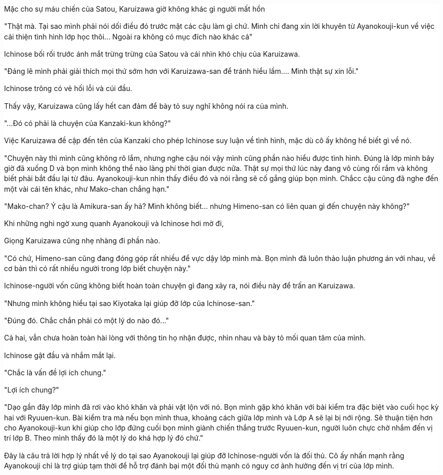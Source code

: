 Mặc cho sự máu chiến của Satou, Karuizawa giờ không khác gì người mất hồn

\"Thật mà. Tại sao mình phải nói dối điều đó trước mặt các cậu làm gì chứ. Mình chỉ đang xin lời khuyên từ Ayanokouji-kun về việc cải thiện tình hình lớp học thôi\... Ngoài ra không có mục đích nào khác cả"

Ichinose bối rối trước ánh mắt trừng trừng của Satou và cái nhìn khó chịu của Karuizawa.

"Đáng lẽ mình phải giải thích mọi thứ sớm hơn với Karuizawa-san để tránh hiểu lầm\.... Mình thật sự xin lỗi."

Ichinose trông có vẻ hối lỗi và cúi đầu.

Thấy vậy, Karuizawa cũng lấy hết can đảm để bày tỏ suy nghĩ không nói ra của mình.

"\...Đó có phải là chuyện của Kanzaki-kun không?"

Việc Karuizawa đề cập đến tên của Kanzaki cho phép Ichinose suy luận về tình hình, mặc dù cô ấy không hề biết gì về nó.

"Chuyện này thì mình cũng không rõ lắm, nhưng nghe cậu nói vậy mình cũng phần nào hiểu được tình hình. Đúng là lớp mình bây giờ đã xuống D và bọn mình không thể nào lãng phí thời gian được nữa. Thật sự mọi thứ lúc này đang vô cùng rối rắm và không biết phải bắt đầu lại từ đâu. Ayanokouji-kun nhìn thấy điều đó và nói rằng sẽ cố gắng giúp bọn mình. Chắcc cậu cũng đã nghe đến một vài cái tên khác, như Mako-chan chẳng hạn."

"Mako-chan? Ý cậu là Amikura-san ấy hả? Mình không biết... nhưng Himeno-san có liên quan gì đến chuyện này không?"

Khi những nghi ngờ xung quanh Ayanokouji và Ichinose hơi mờ đi,

Giọng Karuizawa cũng nhẹ nhàng đi phần nào.

"Có chứ, Himeno-san cũng đang đóng góp rất nhiều để vực dậy lớp mình mà. Bọn mình đã luôn thảo luận phương án với nhau, về cơ bản thì có rất nhiều người trong lớp biết chuyện này."

Ichinose-người vốn cũng không biết hoàn toàn chuyện gì đang xảy ra, nói điều này để trấn an Karuizawa.

"Nhưng mình không hiểu tại sao Kiyotaka lại giúp đỡ lớp của Ichinose-san."

\"Đúng đó. Chắc chắn phải có một lý do nào đó..."

Cả hai, vẫn chưa hoàn toàn hài lòng với thông tin họ nhận được, nhìn nhau và bày tỏ mối quan tâm của mình.

Ichinose gật đầu và nhắm mắt lại.

"Chắc là vấn đề lợi ích chung."

\"Lợi ích chung?\"

"Dạo gần đây lớp mình đã rơi vào khó khăn và phải vật lộn với nó. Bọn mình gặp khó khăn với bài kiểm tra đặc biệt vào cuối học kỳ hai với Ryuuen-kun. Bài kiểm tra mà nếu bọn mình thua, khoảng cách giữa lớp mình và Lớp A sẽ lại bị nới rộng. Sẽ thuận tiện hơn cho Ayanokouji-kun khi giúp cho lớp đứng cuối bọn mình giành chiến thắng trước Ryuuen-kun, người luôn chực chờ nhắm đến vị trí lớp B. Theo mình thấy đó là một lý do khá hợp lý đó chứ."

Đây là câu trả lời hợp lý nhất về lý do tại sao Ayanokouji lại giúp đỡ Ichinose-người vốn là đối thủ. Cô ấy nhấn mạnh rằng Ayanokouji chỉ là trợ giúp tạm thời để hỗ trợ đánh bại một đối thủ mạnh có nguy cơ ảnh hưởng đến vị trí của lớp mình.
